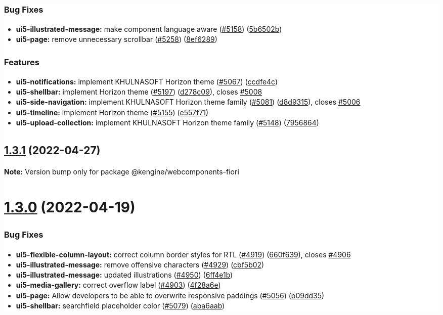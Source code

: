 ### Bug Fixes

* **ui5-illustrated-message:** make component language aware ([#5158](https://github.com/khulnasoft-lab/kengine-webcomponents/issues/5158)) ([5b6502b](https://github.com/khulnasoft-lab/kengine-webcomponents/commit/5b6502b))
* **ui5-page:** remove unnecessary scrollbar ([#5258](https://github.com/khulnasoft-lab/kengine-webcomponents/issues/5258)) ([8ef6289](https://github.com/khulnasoft-lab/kengine-webcomponents/commit/8ef6289))


### Features

* **ui5-notifications:** implement KHULNASOFT Horizon theme ([#5067](https://github.com/khulnasoft-lab/kengine-webcomponents/issues/5067)) ([ccdfe4c](https://github.com/khulnasoft-lab/kengine-webcomponents/commit/ccdfe4c))
* **ui5-shellbar:** implement Horizon theme ([#5197](https://github.com/khulnasoft-lab/kengine-webcomponents/issues/5197)) ([d278c09](https://github.com/khulnasoft-lab/kengine-webcomponents/commit/d278c09)), closes [#5008](https://github.com/khulnasoft-lab/kengine-webcomponents/issues/5008)
* **ui5-side-navigation:** implement KHULNASOFT Horizon theme family ([#5081](https://github.com/khulnasoft-lab/kengine-webcomponents/issues/5081)) ([d8d9315](https://github.com/khulnasoft-lab/kengine-webcomponents/commit/d8d9315)), closes [#5006](https://github.com/khulnasoft-lab/kengine-webcomponents/issues/5006)
* **ui5-timeline:** implement Horizon theme ([#5155](https://github.com/khulnasoft-lab/kengine-webcomponents/issues/5155)) ([e557f71](https://github.com/khulnasoft-lab/kengine-webcomponents/commit/e557f71))
* **ui5-upload-collection:** implement KHULNASOFT Horizon theme family ([#5148](https://github.com/khulnasoft-lab/kengine-webcomponents/issues/5148)) ([7956864](https://github.com/khulnasoft-lab/kengine-webcomponents/commit/7956864))





## [1.3.1](https://github.com/khulnasoft-lab/kengine-webcomponents/compare/v1.3.0...v1.3.1) (2022-04-27)

**Note:** Version bump only for package @kengine/webcomponents-fiori





# [1.3.0](https://github.com/khulnasoft-lab/kengine-webcomponents/compare/v1.2.4...v1.3.0) (2022-04-19)


### Bug Fixes

* **ui5-flexible-column-layout:** correct column border styles for RTL ([#4919](https://github.com/khulnasoft-lab/kengine-webcomponents/issues/4919)) ([660f639](https://github.com/khulnasoft-lab/kengine-webcomponents/commit/660f639)), closes [#4906](https://github.com/khulnasoft-lab/kengine-webcomponents/issues/4906)
* **ui5-illustrated-message:** remove offensive characters ([#4929](https://github.com/khulnasoft-lab/kengine-webcomponents/issues/4929)) ([cbf5b02](https://github.com/khulnasoft-lab/kengine-webcomponents/commit/cbf5b02))
* **ui5-illustrated-message:** updated illustrations ([#4950](https://github.com/khulnasoft-lab/kengine-webcomponents/issues/4950)) ([6ff4e1b](https://github.com/khulnasoft-lab/kengine-webcomponents/commit/6ff4e1b))
* **ui5-media-gallery:** correct overflow label ([#4903](https://github.com/khulnasoft-lab/kengine-webcomponents/issues/4903)) ([4f28a6e](https://github.com/khulnasoft-lab/kengine-webcomponents/commit/4f28a6e))
* **ui5-page:** Allow developers to be able to overwrite responsive paddings ([#5056](https://github.com/khulnasoft-lab/kengine-webcomponents/issues/5056)) ([b09dd35](https://github.com/khulnasoft-lab/kengine-webcomponents/commit/b09dd35))
* **ui5-shellbar:** searchfield placeholder color ([#5079](https://github.com/khulnasoft-lab/kengine-webcomponents/issues/5079)) ([aba6aab](https://github.com/khulnasoft-lab/kengine-webcomponents/commit/aba6aab))